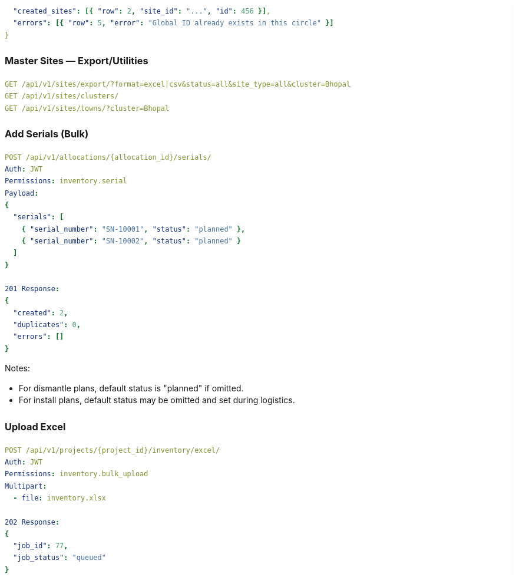 ```yaml
  "created_sites": [{ "row": 2, "site_id": "...", "id": 456 }],
  "errors": [{ "row": 5, "error": "Global ID already exists in this circle" }]
}
```

### Master Sites — Export/Utilities

```yaml
GET /api/v1/sites/export/?format=excel|csv&status=all&site_type=all&cluster=Bhopal
GET /api/v1/sites/clusters/
GET /api/v1/sites/towns/?cluster=Bhopal
```

### Add Serials (Bulk)

```yaml
POST /api/v1/allocations/{allocation_id}/serials/
Auth: JWT
Permissions: inventory.serial
Payload:
{
  "serials": [
    { "serial_number": "SN-10001", "status": "planned" },
    { "serial_number": "SN-10002", "status": "planned" }
  ]
}

201 Response:
{
  "created": 2,
  "duplicates": 0,
  "errors": []
}
```

Notes:

- For dismantle plans, default status is "planned" if omitted.
- For install plans, default status may be omitted and set during logistics.

### Upload Excel

```yaml
POST /api/v1/projects/{project_id}/inventory/excel/
Auth: JWT
Permissions: inventory.bulk_upload
Multipart:
  - file: inventory.xlsx

202 Response:
{
  "job_id": 77,
  "job_status": "queued"
}
```
